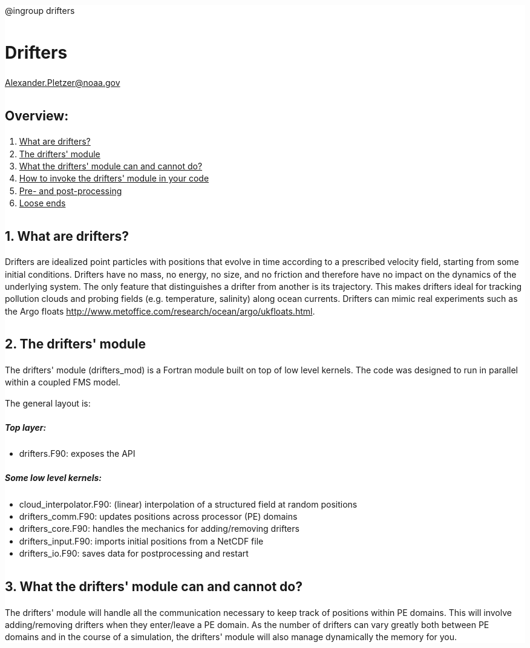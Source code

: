 @ingroup drifters
# Drifters

Alexander.Pletzer@noaa.gov

## Overview:

1. [What are drifters?](#1-what-are-drifters)
2. [The drifters' module](#2-the-drifters-module)
3. [What the drifters' module can and cannot do?](#3-what-the-drifters-module-can-and-cannot-do)
4. [How to invoke the drifters' module in your code](#4-how-to-invoke-the-drifters-module-in-your-code)
5. [Pre- and post-processing](#5-pre-and-post-processing)
6. [Loose ends](#6-loose-ends)

## 1. What are drifters?

Drifters are idealized point particles with positions that evolve in time according
to a prescribed velocity field, starting from some initial conditions. Drifters have
no mass, no energy, no size, and no friction and therefore have no impact on the
dynamics of the underlying system. The only feature that distinguishes a drifter
from another is its trajectory. This makes drifters ideal for tracking pollution
clouds and probing fields (e.g. temperature, salinity) along ocean currents.
Drifters can mimic real experiments such as the Argo floats
<http://www.metoffice.com/research/ocean/argo/ukfloats.html>.

## 2. The drifters' module

The drifters' module (drifters_mod) is a Fortran module built on top of low level
kernels. The code was designed to run in parallel within a coupled FMS model.

The general layout is:

##### Top layer:

* drifters.F90: exposes the API

##### Some low level kernels:

* cloud_interpolator.F90: (linear) interpolation of a structured field at random
positions
* drifters_comm.F90: updates positions across processor (PE) domains
* drifters_core.F90: handles the mechanics for adding/removing drifters
* drifters_input.F90: imports initial positions from a NetCDF file
* drifters_io.F90: saves data for postprocessing and restart

## 3. What the drifters' module can and cannot do?

The drifters' module will handle all the communication necessary to keep track of
positions within PE domains. This will involve adding/removing drifters when they
enter/leave a PE domain. As the number of drifters can vary greatly both between PE
domains and in the course of a simulation, the drifters' module will also manage
dynamically the memory for you.
